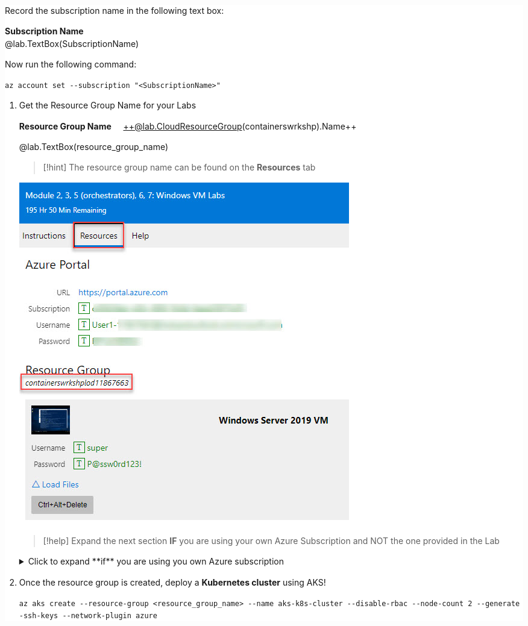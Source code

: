    Record the subscription name in the following text box:

   **Subscription Name**  
   @lab.TextBox(SubscriptionName)

   Now run the following command:

   `az account set --subscription "<SubscriptionName>"`

1. Get the Resource Group Name for your Labs

   **Resource Group Name** &nbsp;&nbsp;&nbsp;&nbsp;++@lab.CloudResourceGroup(containerswrkshp).Name++

   @lab.TextBox(resource_group_name)

   > [!hint] The resource group name can be found on the **Resources** tab

   ![](Content/getresourcegroupname.jpg)

   > [!help] Expand the next section **IF** you are using your own Azure Subscription and NOT the one provided in the Lab

   <details><summary>Click to expand **if** you are using you own Azure subscription</summary></details>

1. Once the resource group is created, deploy a **Kubernetes cluster** using AKS!

   `az aks create --resource-group <resource_group_name> --name aks-k8s-cluster --disable-rbac --node-count 2 --generate-ssh-keys --network-plugin azure`
